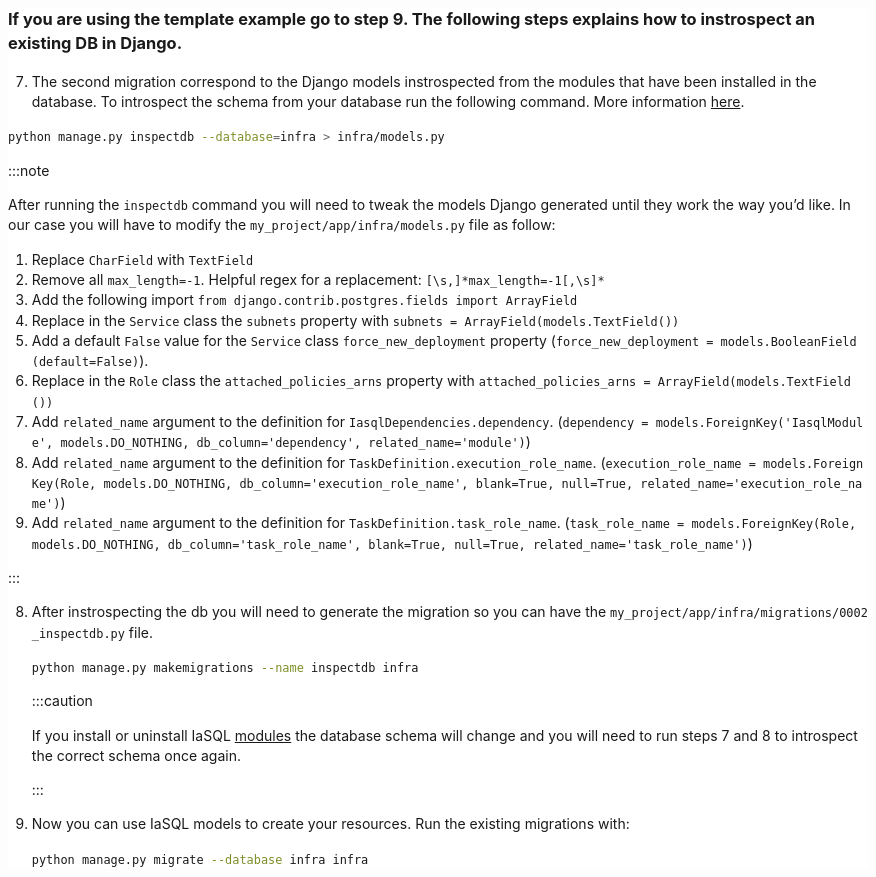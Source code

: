 ### If you are using the template example go to step 9. The following steps explains how to instrospect an existing DB in Django.

7. The second migration correspond to the Django models instrospected from the modules that have been installed in the database. To introspect the schema from your database run the following command. More information [here](https://docs.djangoproject.com/en/4.0/howto/legacy-databases/).

```bash
python manage.py inspectdb --database=infra > infra/models.py
```

:::note

After running the `inspectdb` command you will need to tweak the models Django generated until they work the way you’d like. 
In our case you will have to modify the `my_project/app/infra/models.py` file as follow:

1. Replace `CharField` with `TextField`
2. Remove all `max_length=-1`. Helpful regex for a replacement: `[\s,]*max_length=-1[,\s]*`
3. Add the following import `from django.contrib.postgres.fields import ArrayField`
4. Replace in the `Service` class the `subnets` property with `subnets = ArrayField(models.TextField())`
5. Add a default `False` value for the `Service` class `force_new_deployment` property (`force_new_deployment = models.BooleanField(default=False)`).
6. Replace in the `Role` class the `attached_policies_arns` property with `attached_policies_arns = ArrayField(models.TextField())`
7. Add `related_name` argument to the definition for `IasqlDependencies.dependency`. (`dependency = models.ForeignKey('IasqlModule', models.DO_NOTHING, db_column='dependency', related_name='module')`)
8. Add `related_name` argument to the definition for `TaskDefinition.execution_role_name`. (`execution_role_name = models.ForeignKey(Role, models.DO_NOTHING, db_column='execution_role_name', blank=True, null=True, related_name='execution_role_name')`)
9. Add `related_name` argument to the definition for `TaskDefinition.task_role_name`. (`task_role_name = models.ForeignKey(Role, models.DO_NOTHING, db_column='task_role_name', blank=True, null=True, related_name='task_role_name')`)

:::

8. After instrospecting the db you will need to generate the migration so you can have the `my_project/app/infra/migrations/0002_inspectdb.py` file.

    ```bash
    python manage.py makemigrations --name inspectdb infra
    ```

    :::caution

    If you install or uninstall IaSQL [modules](/module) the database schema will change and you will need to run steps 7 and 8 to
    introspect the correct schema once again.

    :::

9. Now you can use IaSQL models to create your resources. Run the existing migrations with:

    ```bash
    python manage.py migrate --database infra infra
    ```
